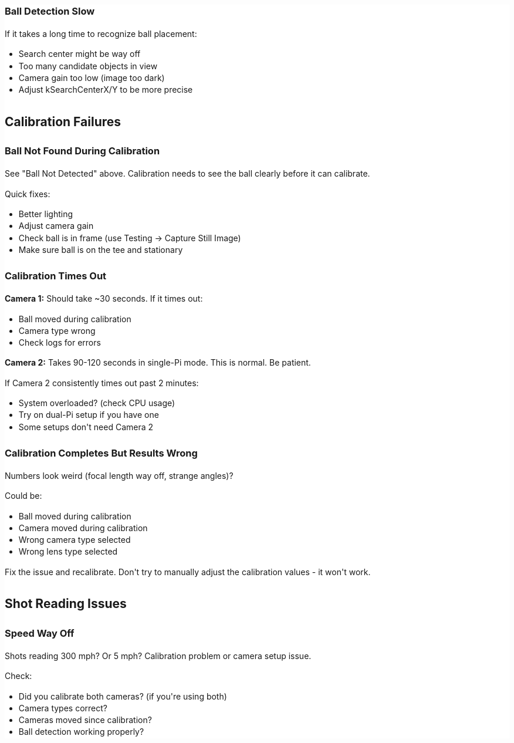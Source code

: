 ### Ball Detection Slow

If it takes a long time to recognize ball placement:
- Search center might be way off
- Too many candidate objects in view
- Camera gain too low (image too dark)
- Adjust kSearchCenterX/Y to be more precise

## Calibration Failures

### Ball Not Found During Calibration

See "Ball Not Detected" above. Calibration needs to see the ball clearly before it can calibrate.

Quick fixes:
- Better lighting
- Adjust camera gain
- Check ball is in frame (use Testing → Capture Still Image)
- Make sure ball is on the tee and stationary

### Calibration Times Out

**Camera 1:** Should take ~30 seconds. If it times out:
- Ball moved during calibration
- Camera type wrong
- Check logs for errors

**Camera 2:** Takes 90-120 seconds in single-Pi mode. This is normal. Be patient.

If Camera 2 consistently times out past 2 minutes:
- System overloaded? (check CPU usage)
- Try on dual-Pi setup if you have one
- Some setups don't need Camera 2

### Calibration Completes But Results Wrong

Numbers look weird (focal length way off, strange angles)?

Could be:
- Ball moved during calibration
- Camera moved during calibration
- Wrong camera type selected
- Wrong lens type selected

Fix the issue and recalibrate. Don't try to manually adjust the calibration values - it won't work.

## Shot Reading Issues

### Speed Way Off

Shots reading 300 mph? Or 5 mph? Calibration problem or camera setup issue.

Check:
- Did you calibrate both cameras? (if you're using both)
- Camera types correct?
- Cameras moved since calibration?
- Ball detection working properly?
